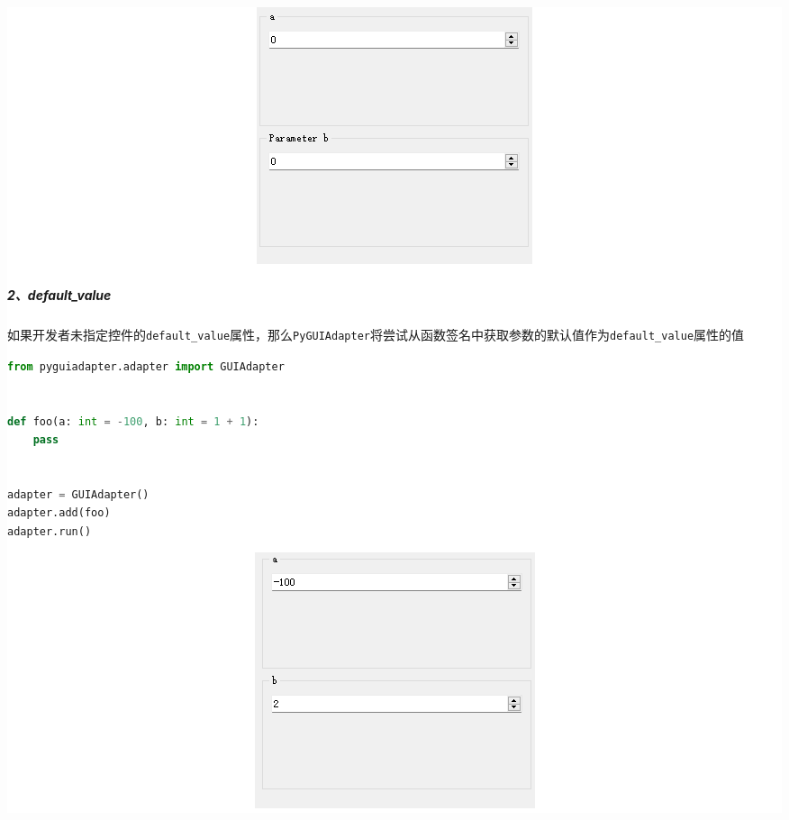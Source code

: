 <div style="text-align: center">
   <img src="../assets/snippet_5_f1.png" />
</div>

##### 2、default_value

如果开发者未指定控件的`default_value`属性，那么`PyGUIAdapter`将尝试从函数签名中获取参数的默认值作为`default_value`属性的值

```python
from pyguiadapter.adapter import GUIAdapter


def foo(a: int = -100, b: int = 1 + 1):
    pass


adapter = GUIAdapter()
adapter.add(foo)
adapter.run()
```

<div style="text-align: center">
   <img src="../assets/snippet_5_f2.png" />
</div>
